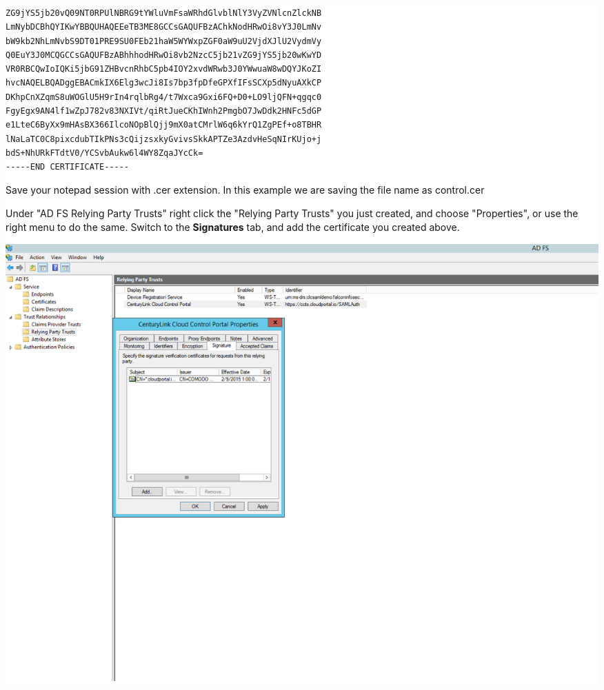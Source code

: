 ```
ZG9jYS5jb20vQ09NT0RPUlNBRG9tYWluVmFsaWRhdGlvblNlY3VyZVNlcnZlckNB
LmNybDCBhQYIKwYBBQUHAQEEeTB3ME8GCCsGAQUFBzAChkNodHRwOi8vY3J0LmNv
bW9kb2NhLmNvbS9DT01PRE9SU0FEb21haW5WYWxpZGF0aW9uU2VjdXJlU2VydmVy
Q0EuY3J0MCQGCCsGAQUFBzABhhhodHRwOi8vb2NzcC5jb21vZG9jYS5jb20wKwYD
VR0RBCQwIoIQKi5jbG91ZHBvcnRhbC5pb4IOY2xvdWRwb3J0YWwuaW8wDQYJKoZI
hvcNAQELBQADggEBACmkIX6Elg3wcJi8Is7bp3fpDfeGPXfIFsSCXp5dNyuAXkCP
DKhpCnXZqmS8uWOGlU5H9rIn4rqlbRg4/t7Wxca9Gxi6FQ+D0+LO9ljQFN+qgqc0
FgyEgx9AN4lf1wZpJ782v83NXIVt/qiRtJueCKhIWnh2PmgbO7JwDdk2HNFc5dGP
e1LteC6ByXx9mHAsBX366IlcoNOpBlQjj9mX0atCMrlW6q6kYrQ1ZgPEf+o8TBHR
lNaLaTC0C8pixcdubTIkPNs3cQijzsxkyGvivsSkkAPTZe3AzdvHeSqNIrKUjo+j
bdS+NhURkFTdtV0/YCSvbAukw6l4WY8ZqaJYcCk=
-----END CERTIFICATE-----
```

Save your notepad session with .cer extension.  In this example we are saving the file name as control.cer

Under "AD FS Relying Party Trusts" right click the "Relying Party Trusts" you just created, and choose "Properties", or use the right menu to do the same. Switch to the **Signatures** tab, and add the certificate you created above.

![Properties](../images/adfs_saml_2012_23.png)
